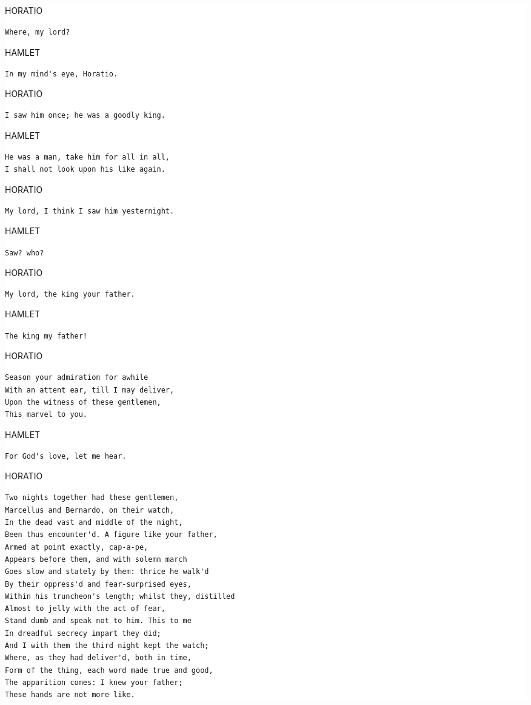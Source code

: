 HORATIO

    Where, my lord?

HAMLET

    In my mind's eye, Horatio.

HORATIO

    I saw him once; he was a goodly king.

HAMLET

    He was a man, take him for all in all,
    I shall not look upon his like again.

HORATIO

    My lord, I think I saw him yesternight.

HAMLET

    Saw? who?

HORATIO

    My lord, the king your father.

HAMLET

    The king my father!

HORATIO

    Season your admiration for awhile
    With an attent ear, till I may deliver,
    Upon the witness of these gentlemen,
    This marvel to you.

HAMLET

    For God's love, let me hear.

HORATIO

    Two nights together had these gentlemen,
    Marcellus and Bernardo, on their watch,
    In the dead vast and middle of the night,
    Been thus encounter'd. A figure like your father,
    Armed at point exactly, cap-a-pe,
    Appears before them, and with solemn march
    Goes slow and stately by them: thrice he walk'd
    By their oppress'd and fear-surprised eyes,
    Within his truncheon's length; whilst they, distilled
    Almost to jelly with the act of fear,
    Stand dumb and speak not to him. This to me
    In dreadful secrecy impart they did;
    And I with them the third night kept the watch;
    Where, as they had deliver'd, both in time,
    Form of the thing, each word made true and good,
    The apparition comes: I knew your father;
    These hands are not more like.
